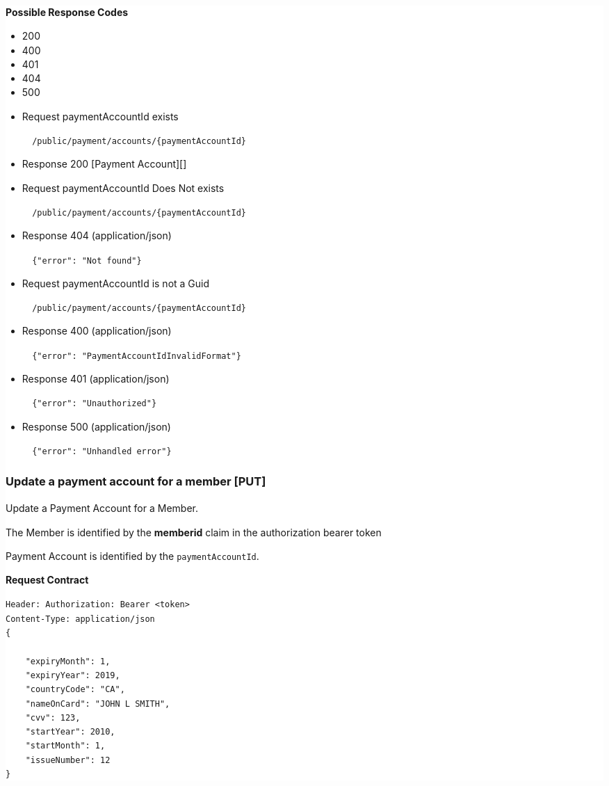 **Possible Response Codes**

- 200
- 400
- 401
- 404
- 500

+ Request paymentAccountId exists
    
        /public/payment/accounts/{paymentAccountId}
+ Response 200
        [Payment Account][]

+ Request paymentAccountId Does Not exists
        
        /public/payment/accounts/{paymentAccountId}
+ Response 404 (application/json)

        {"error": "Not found"}

+ Request paymentAccountId is not a Guid
        
        /public/payment/accounts/{paymentAccountId}
+ Response 400 (application/json)

        {"error": "PaymentAccountIdInvalidFormat"}

+ Response 401 (application/json)

        {"error": "Unauthorized"}

+ Response 500 (application/json)

        {"error": "Unhandled error"}

### Update a payment account for a member [PUT]

Update a Payment Account for a Member.

The Member is identified by the **memberid** claim in the authorization bearer token

Payment Account is identified by the `paymentAccountId`.

**Request Contract**

    Header: Authorization: Bearer <token>
    Content-Type: application/json
    {
        
        "expiryMonth": 1,
        "expiryYear": 2019,
        "countryCode": "CA",        
        "nameOnCard": "JOHN L SMITH",
        "cvv": 123,
        "startYear": 2010,
        "startMonth": 1,
        "issueNumber": 12
    }
